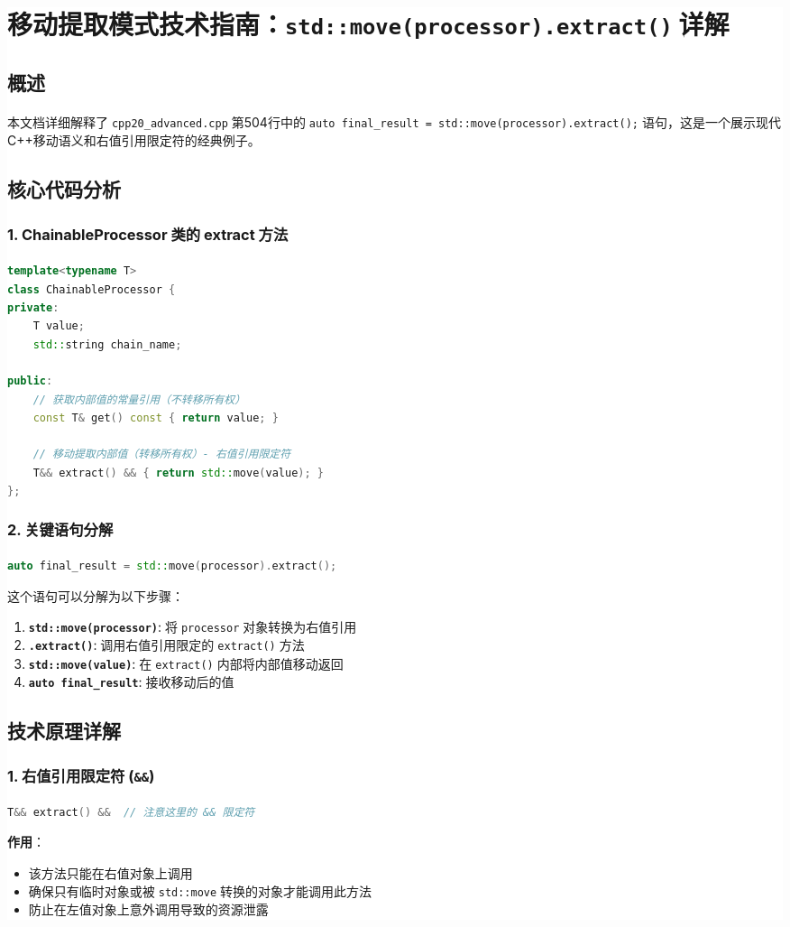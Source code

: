 # 移动提取模式技术指南：`std::move(processor).extract()` 详解

## 概述

本文档详细解释了 `cpp20_advanced.cpp` 第504行中的 `auto final_result = std::move(processor).extract();` 语句，这是一个展示现代C++移动语义和右值引用限定符的经典例子。

## 核心代码分析

### 1. ChainableProcessor 类的 extract 方法

```cpp
template<typename T>
class ChainableProcessor {
private:
    T value;
    std::string chain_name;

public:
    // 获取内部值的常量引用（不转移所有权）
    const T& get() const { return value; }
    
    // 移动提取内部值（转移所有权）- 右值引用限定符
    T&& extract() && { return std::move(value); }
};
```

### 2. 关键语句分解

```cpp
auto final_result = std::move(processor).extract();
```

这个语句可以分解为以下步骤：

1. **`std::move(processor)`**: 将 `processor` 对象转换为右值引用
2. **`.extract()`**: 调用右值引用限定的 `extract()` 方法
3. **`std::move(value)`**: 在 `extract()` 内部将内部值移动返回
4. **`auto final_result`**: 接收移动后的值

## 技术原理详解

### 1. 右值引用限定符 (`&&`)

```cpp
T&& extract() &&  // 注意这里的 && 限定符
```

**作用**：
- 该方法只能在右值对象上调用
- 确保只有临时对象或被 `std::move` 转换的对象才能调用此方法
- 防止在左值对象上意外调用导致的资源泄露
